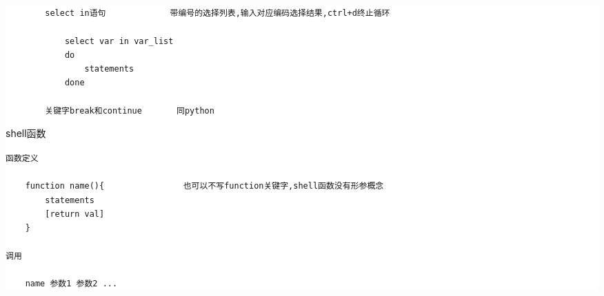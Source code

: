 			select in语句				带编号的选择列表,输入对应编码选择结果,ctrl+d终止循环
				
				select var in var_list
				do
					statements
				done
			
			关键字break和continue		同python
			
shell函数
	
	函数定义
		
		function name(){				也可以不写function关键字,shell函数没有形参概念
			statements
			[return val]
		}
		
	调用
		
		name 参数1 参数2 ...
		
